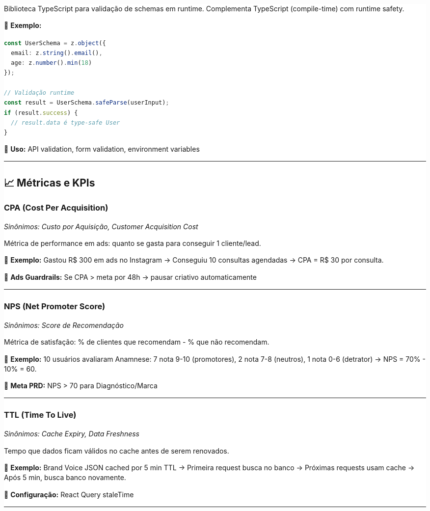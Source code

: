 Biblioteca TypeScript para validação de schemas em runtime. Complementa TypeScript (compile-time) com runtime safety.

📝 **Exemplo:**
```typescript
const UserSchema = z.object({
  email: z.string().email(),
  age: z.number().min(18)
});

// Validação runtime
const result = UserSchema.safeParse(userInput);
if (result.success) {
  // result.data é type-safe User
}
```

🔗 **Uso:** API validation, form validation, environment variables

---

## 📈 Métricas e KPIs

### **CPA (Cost Per Acquisition)**
*Sinônimos: Custo por Aquisição, Customer Acquisition Cost*

Métrica de performance em ads: quanto se gasta para conseguir 1 cliente/lead.

📝 **Exemplo:** Gastou R$ 300 em ads no Instagram → Conseguiu 10 consultas agendadas → CPA = R$ 30 por consulta.

🎯 **Ads Guardrails:** Se CPA > meta por 48h → pausar criativo automaticamente

---

### **NPS (Net Promoter Score)**
*Sinônimos: Score de Recomendação*

Métrica de satisfação: % de clientes que recomendam - % que não recomendam.

📝 **Exemplo:** 10 usuários avaliaram Anamnese: 7 nota 9-10 (promotores), 2 nota 7-8 (neutros), 1 nota 0-6 (detrator) → NPS = 70% - 10% = 60.

🎯 **Meta PRD:** NPS > 70 para Diagnóstico/Marca

---

### **TTL (Time To Live)**
*Sinônimos: Cache Expiry, Data Freshness*

Tempo que dados ficam válidos no cache antes de serem renovados.

📝 **Exemplo:** Brand Voice JSON cached por 5 min TTL → Primeira request busca no banco → Próximas requests usam cache → Após 5 min, busca banco novamente.

🎯 **Configuração:** React Query staleTime

---
